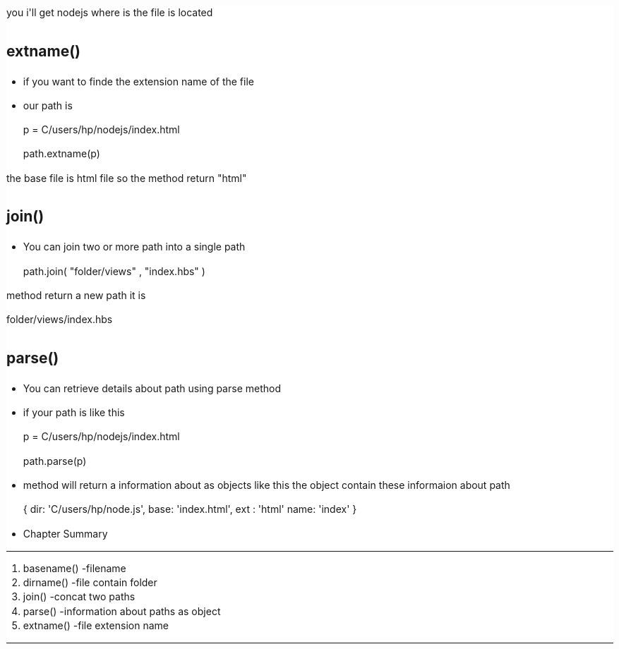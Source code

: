 you i'll get nodejs where is the file is located


extname()  
----------

- if you want to finde the extension name of the file 
- our path is 

  p = C/users/hp/nodejs/index.html

  path.extname(p)

the base file is html file so the 
method return "html"


join()
--------

- You can join two or more path into a single path 

  path.join( "folder/views" , "index.hbs" )

method return  a new path it is 
  
  folder/views/index.hbs


parse()
-------

- You can retrieve details about path using parse method
- if your path is like this

  p = C/users/hp/nodejs/index.html

  path.parse(p)

- method will return a information about as objects like this the object contain these informaion about path
  
  {
     dir: 'C/users/hp/node.js',
     base: 'index.html',
     ext : 'html'
     name: 'index'
  }


- Chapter Summary 
-------------------

1. basename()  -filename
2. dirname()   -file contain folder
3. join()      -concat two paths
4. parse()     -information about paths as object 
5. extname()   -file extension name

------------------------------------------------------------------------------------------------------------
